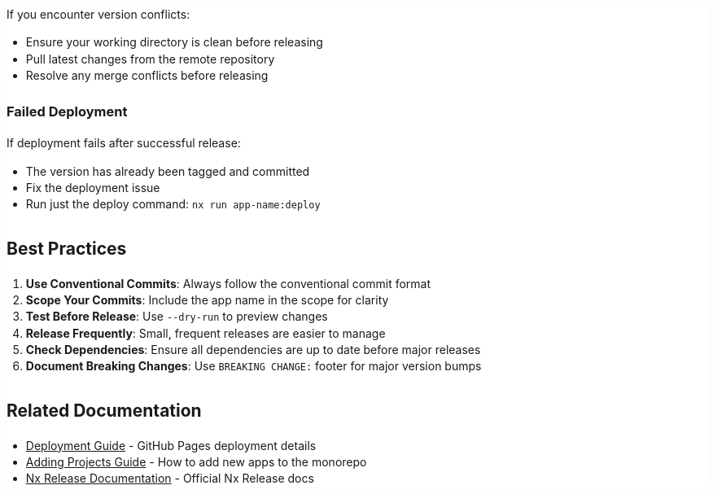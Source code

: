 If you encounter version conflicts:

- Ensure your working directory is clean before releasing
- Pull latest changes from the remote repository
- Resolve any merge conflicts before releasing

### Failed Deployment

If deployment fails after successful release:

- The version has already been tagged and committed
- Fix the deployment issue
- Run just the deploy command: `nx run app-name:deploy`

## Best Practices

1. **Use Conventional Commits**: Always follow the conventional commit format
2. **Scope Your Commits**: Include the app name in the scope for clarity
3. **Test Before Release**: Use `--dry-run` to preview changes
4. **Release Frequently**: Small, frequent releases are easier to manage
5. **Check Dependencies**: Ensure all dependencies are up to date before major releases
6. **Document Breaking Changes**: Use `BREAKING CHANGE:` footer for major version bumps

## Related Documentation

- [Deployment Guide](../deployment/github-pages.md) - GitHub Pages deployment details
- [Adding Projects Guide](./adding-projects.md) - How to add new apps to the monorepo
- [Nx Release Documentation](https://nx.dev/features/manage-releases) - Official Nx Release docs

